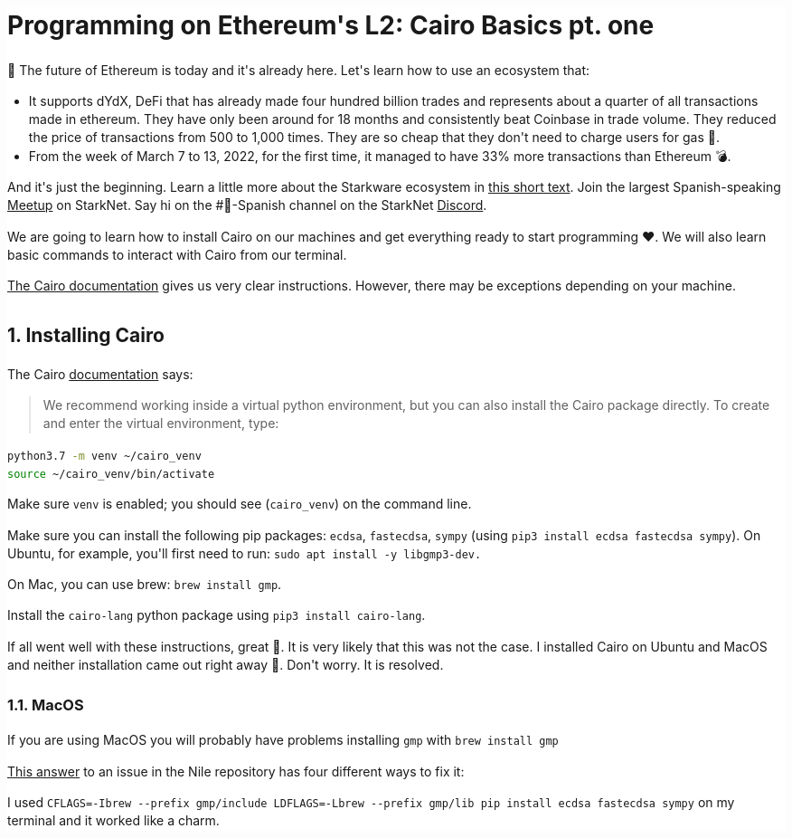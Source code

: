 # **Programming on Ethereum's L2: Cairo Basics pt. one**

🚀 The future of Ethereum is today and it's already here. Let's learn how to use an ecosystem that:

- It supports dYdX, DeFi that has already made four hundred billion trades and represents about a quarter of all transactions made in ethereum. They have only been around for 18 months and consistently beat Coinbase in trade volume. They reduced the price of transactions from 500 to 1,000 times. They are so cheap that they don't need to charge users for gas 💸.
- From the week of March 7 to 13, 2022, for the first time, it managed to have 33% more transactions than Ethereum 💣.

And it's just the beginning. Learn a little more about the Starkware ecosystem in [this short text](https://mirror.xyz/espejel.eth/PlDDEHJpp3Y0UhWVvGAnkk4JsBbJ8jr1oopGZFaRilI). Join the largest Spanish-speaking [Meetup](https://www.meetup.com/fr-FR/starknet_latam/) on StarkNet. Say hi on the #🌮-Spanish channel on the StarkNet [Discord](https://discord.gg/uJ9HZTUk2Y). 

We are going to learn how to install Cairo on our machines and get everything ready to start programming ❤️. We will also learn basic commands to interact with Cairo from our terminal.

[The Cairo documentation](https://www.cairo-lang.org/docs/quickstart.html) gives us very clear instructions. However, there may be exceptions depending on your machine.

## **1. Installing Cairo**

The Cairo [documentation](https://www.cairo-lang.org/docs/quickstart.html#installation) says:

> We recommend working inside a virtual python environment, but you can also install the Cairo package directly. To create and enter the virtual environment, type: 

```bash
python3.7 -m venv ~/cairo_venv
source ~/cairo_venv/bin/activate
```

Make sure `venv` is enabled; you should see (`cairo_venv`) on the command line.

Make sure you can install the following pip packages: `ecdsa`, `fastecdsa`, `sympy` (using `pip3 install ecdsa fastecdsa sympy`). On Ubuntu, for example, you'll first need to run: `sudo apt install -y libgmp3-dev.`

On Mac, you can use brew: `brew install gmp`.

Install the `cairo-lang` python package using `pip3 install cairo-lang`.

If all went well with these instructions, great 🥳. It is very likely that this was not the case. I installed Cairo on Ubuntu and MacOS and neither installation came out right away 🙉. Don't worry. It is resolved.

### ****1.1. MacOS****

If you are using MacOS you will probably have problems installing `gmp` with `brew install gmp`

[This answer](https://github.com/OpenZeppelin/nile/issues/22) to an issue in the Nile repository has four different ways to fix it:

I used `CFLAGS=-Ibrew --prefix gmp/include LDFLAGS=-Lbrew --prefix gmp/lib pip install ecdsa fastecdsa sympy` on my terminal and it worked like a charm.
